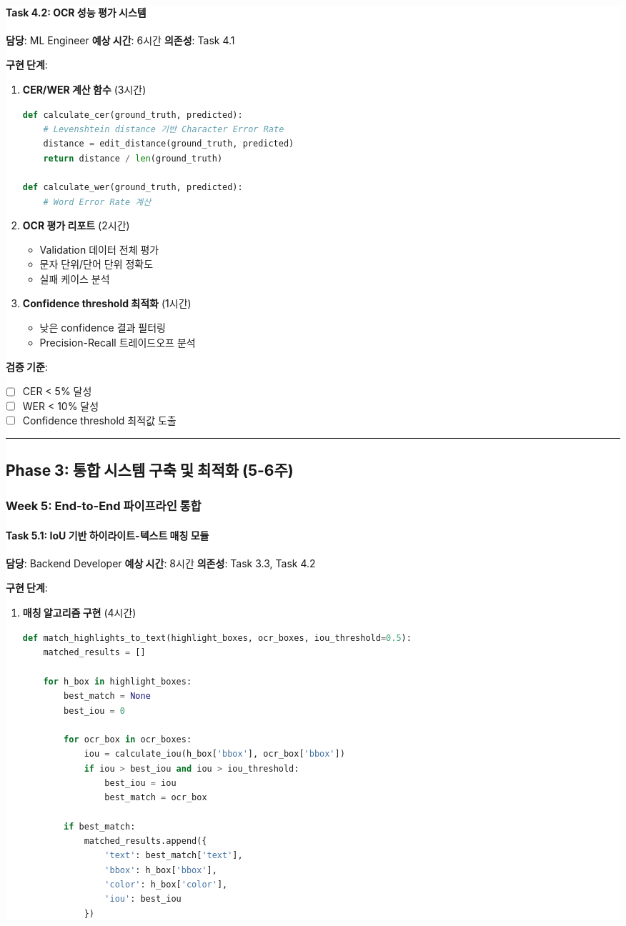 
#### Task 4.2: OCR 성능 평가 시스템
**담당**: ML Engineer
**예상 시간**: 6시간
**의존성**: Task 4.1

**구현 단계**:
1. **CER/WER 계산 함수** (3시간)
   ```python
   def calculate_cer(ground_truth, predicted):
       # Levenshtein distance 기반 Character Error Rate
       distance = edit_distance(ground_truth, predicted)
       return distance / len(ground_truth)

   def calculate_wer(ground_truth, predicted):
       # Word Error Rate 계산
   ```

2. **OCR 평가 리포트** (2시간)
   - Validation 데이터 전체 평가
   - 문자 단위/단어 단위 정확도
   - 실패 케이스 분석

3. **Confidence threshold 최적화** (1시간)
   - 낮은 confidence 결과 필터링
   - Precision-Recall 트레이드오프 분석

**검증 기준**:
- [ ] CER < 5% 달성
- [ ] WER < 10% 달성
- [ ] Confidence threshold 최적값 도출

---

## Phase 3: 통합 시스템 구축 및 최적화 (5-6주)

### Week 5: End-to-End 파이프라인 통합

#### Task 5.1: IoU 기반 하이라이트-텍스트 매칭 모듈
**담당**: Backend Developer
**예상 시간**: 8시간
**의존성**: Task 3.3, Task 4.2

**구현 단계**:
1. **매칭 알고리즘 구현** (4시간)
   ```python
   def match_highlights_to_text(highlight_boxes, ocr_boxes, iou_threshold=0.5):
       matched_results = []

       for h_box in highlight_boxes:
           best_match = None
           best_iou = 0

           for ocr_box in ocr_boxes:
               iou = calculate_iou(h_box['bbox'], ocr_box['bbox'])
               if iou > best_iou and iou > iou_threshold:
                   best_iou = iou
                   best_match = ocr_box

           if best_match:
               matched_results.append({
                   'text': best_match['text'],
                   'bbox': h_box['bbox'],
                   'color': h_box['color'],
                   'iou': best_iou
               })
   ```